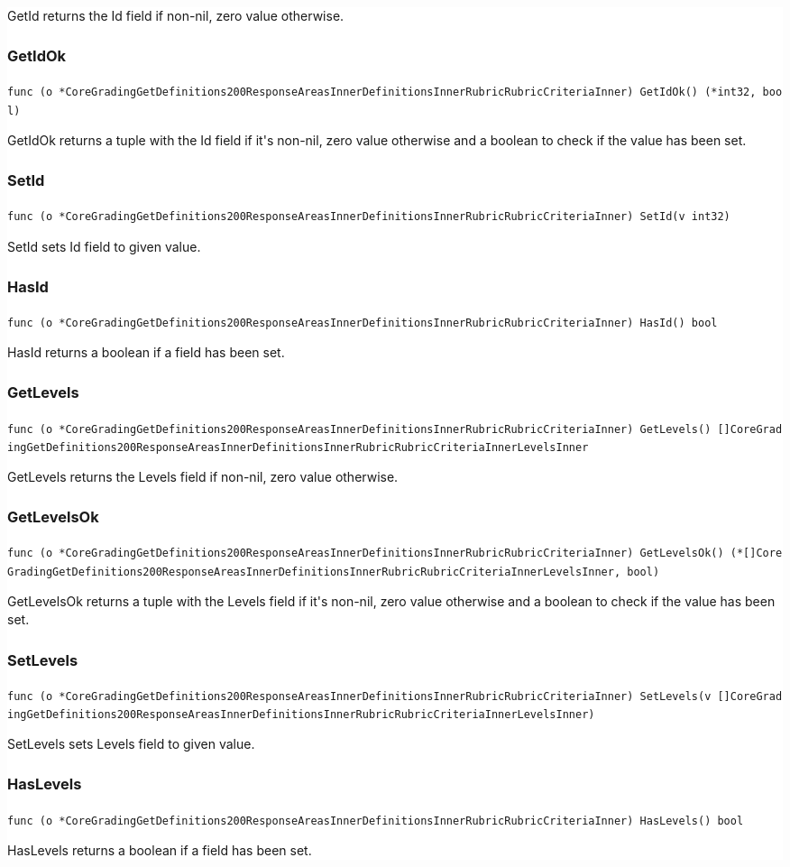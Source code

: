 GetId returns the Id field if non-nil, zero value otherwise.

### GetIdOk

`func (o *CoreGradingGetDefinitions200ResponseAreasInnerDefinitionsInnerRubricRubricCriteriaInner) GetIdOk() (*int32, bool)`

GetIdOk returns a tuple with the Id field if it's non-nil, zero value otherwise
and a boolean to check if the value has been set.

### SetId

`func (o *CoreGradingGetDefinitions200ResponseAreasInnerDefinitionsInnerRubricRubricCriteriaInner) SetId(v int32)`

SetId sets Id field to given value.

### HasId

`func (o *CoreGradingGetDefinitions200ResponseAreasInnerDefinitionsInnerRubricRubricCriteriaInner) HasId() bool`

HasId returns a boolean if a field has been set.

### GetLevels

`func (o *CoreGradingGetDefinitions200ResponseAreasInnerDefinitionsInnerRubricRubricCriteriaInner) GetLevels() []CoreGradingGetDefinitions200ResponseAreasInnerDefinitionsInnerRubricRubricCriteriaInnerLevelsInner`

GetLevels returns the Levels field if non-nil, zero value otherwise.

### GetLevelsOk

`func (o *CoreGradingGetDefinitions200ResponseAreasInnerDefinitionsInnerRubricRubricCriteriaInner) GetLevelsOk() (*[]CoreGradingGetDefinitions200ResponseAreasInnerDefinitionsInnerRubricRubricCriteriaInnerLevelsInner, bool)`

GetLevelsOk returns a tuple with the Levels field if it's non-nil, zero value otherwise
and a boolean to check if the value has been set.

### SetLevels

`func (o *CoreGradingGetDefinitions200ResponseAreasInnerDefinitionsInnerRubricRubricCriteriaInner) SetLevels(v []CoreGradingGetDefinitions200ResponseAreasInnerDefinitionsInnerRubricRubricCriteriaInnerLevelsInner)`

SetLevels sets Levels field to given value.

### HasLevels

`func (o *CoreGradingGetDefinitions200ResponseAreasInnerDefinitionsInnerRubricRubricCriteriaInner) HasLevels() bool`

HasLevels returns a boolean if a field has been set.

